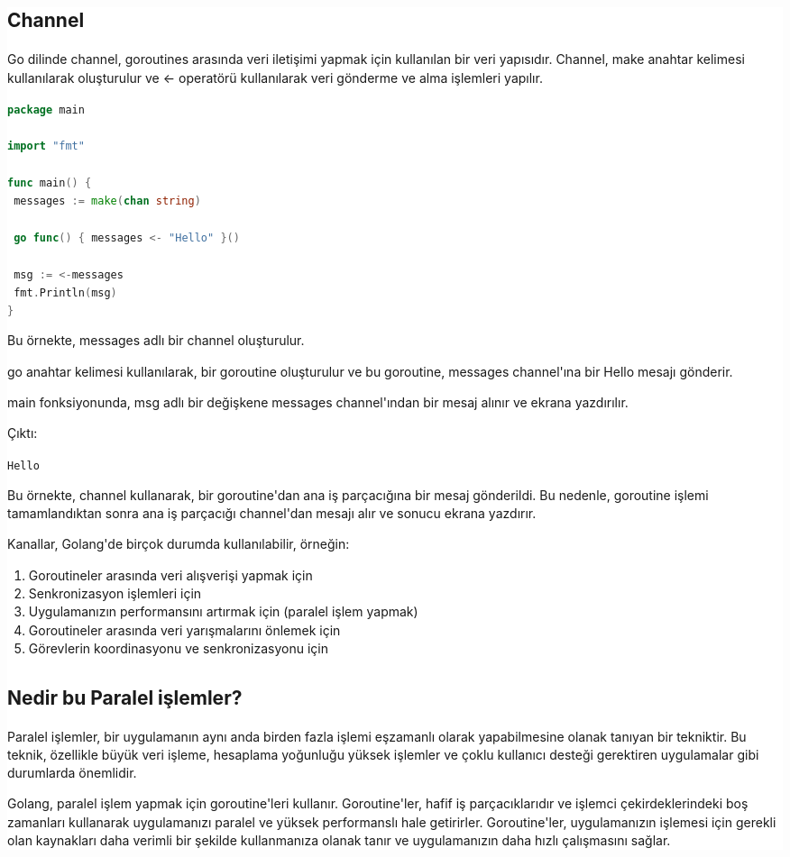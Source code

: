 ## Channel

Go dilinde channel, goroutines arasında veri iletişimi yapmak için kullanılan bir veri yapısıdır. Channel, make anahtar kelimesi kullanılarak oluşturulur ve <- operatörü kullanılarak veri gönderme ve alma işlemleri yapılır.

```Go
package main

import "fmt"

func main() {
 messages := make(chan string)

 go func() { messages <- "Hello" }()

 msg := <-messages
 fmt.Println(msg)
}
```

Bu örnekte, messages adlı bir channel oluşturulur.

go anahtar kelimesi kullanılarak, bir goroutine oluşturulur ve bu goroutine, messages channel'ına bir Hello mesajı gönderir.

main fonksiyonunda, msg adlı bir değişkene messages channel'ından bir mesaj alınır ve ekrana yazdırılır.

Çıktı:

```text
Hello
```

Bu örnekte, channel kullanarak, bir goroutine'dan ana iş parçacığına bir mesaj gönderildi. Bu nedenle, goroutine işlemi tamamlandıktan sonra ana iş parçacığı channel'dan mesajı alır ve sonucu ekrana yazdırır.

Kanallar, Golang'de birçok durumda kullanılabilir, örneğin:

1. Goroutineler arasında veri alışverişi yapmak için
2. Senkronizasyon işlemleri için
3. Uygulamanızın performansını artırmak için (paralel işlem yapmak)
4. Goroutineler arasında veri yarışmalarını önlemek için
5. Görevlerin koordinasyonu ve senkronizasyonu için

## Nedir bu Paralel işlemler?

Paralel işlemler, bir uygulamanın aynı anda birden fazla işlemi eşzamanlı olarak yapabilmesine olanak tanıyan bir tekniktir. Bu teknik, özellikle büyük veri işleme, hesaplama yoğunluğu yüksek işlemler ve çoklu kullanıcı desteği gerektiren uygulamalar gibi durumlarda önemlidir.

Golang, paralel işlem yapmak için goroutine'leri kullanır. Goroutine'ler, hafif iş parçacıklarıdır ve işlemci çekirdeklerindeki boş zamanları kullanarak uygulamanızı paralel ve yüksek performanslı hale getirirler. Goroutine'ler, uygulamanızın işlemesi için gerekli olan kaynakları daha verimli bir şekilde kullanmanıza olanak tanır ve uygulamanızın daha hızlı çalışmasını sağlar.
